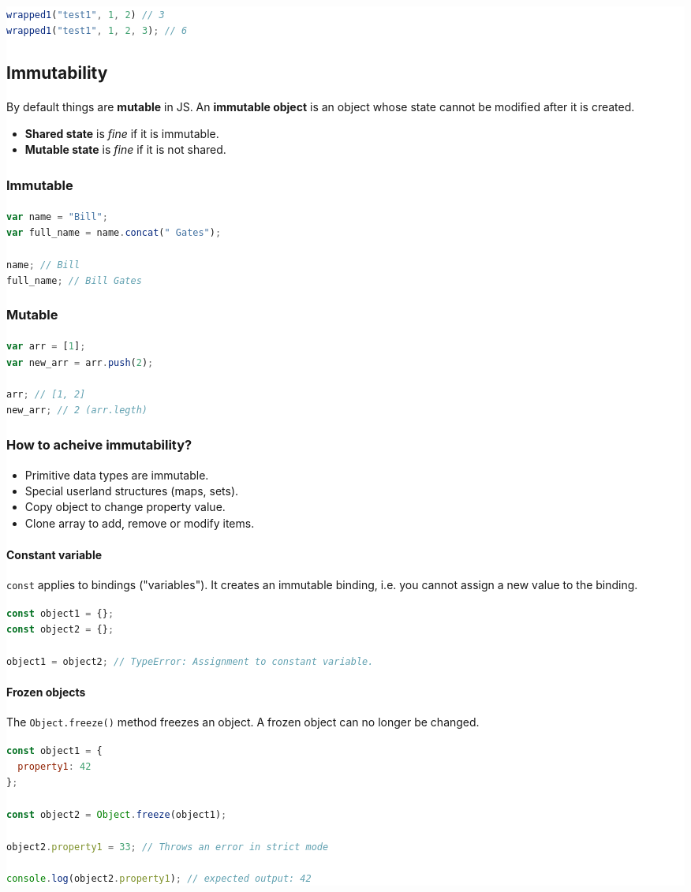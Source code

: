 ```js
wrapped1("test1", 1, 2) // 3
wrapped1("test1", 1, 2, 3); // 6
```

## Immutability
By default things are **mutable** in JS. An **immutable object** is an object whose state cannot be modified after it is created. 

- **Shared state** is *fine* if it is immutable.
- **Mutable state** is *fine* if it is not shared.

### Immutable
```js
var name = "Bill";
var full_name = name.concat(" Gates");

name; // Bill
full_name; // Bill Gates
```

### Mutable
```js
var arr = [1];
var new_arr = arr.push(2);

arr; // [1, 2]
new_arr; // 2 (arr.legth)
```

### How to acheive immutability?
- Primitive data types are immutable. 
- Special userland structures (maps, sets).
- Copy object to change property value.
- Clone array to add, remove or modify items.

#### Constant variable
`const` applies to bindings ("variables"). It creates an immutable binding, i.e. you cannot assign a new value to the binding.
```js
const object1 = {};
const object2 = {};

object1 = object2; // TypeError: Assignment to constant variable.
```

#### Frozen objects
The `Object.freeze()` method freezes an object. A frozen object can no longer be changed.
```js
const object1 = {
  property1: 42
};

const object2 = Object.freeze(object1);

object2.property1 = 33; // Throws an error in strict mode

console.log(object2.property1); // expected output: 42
```
